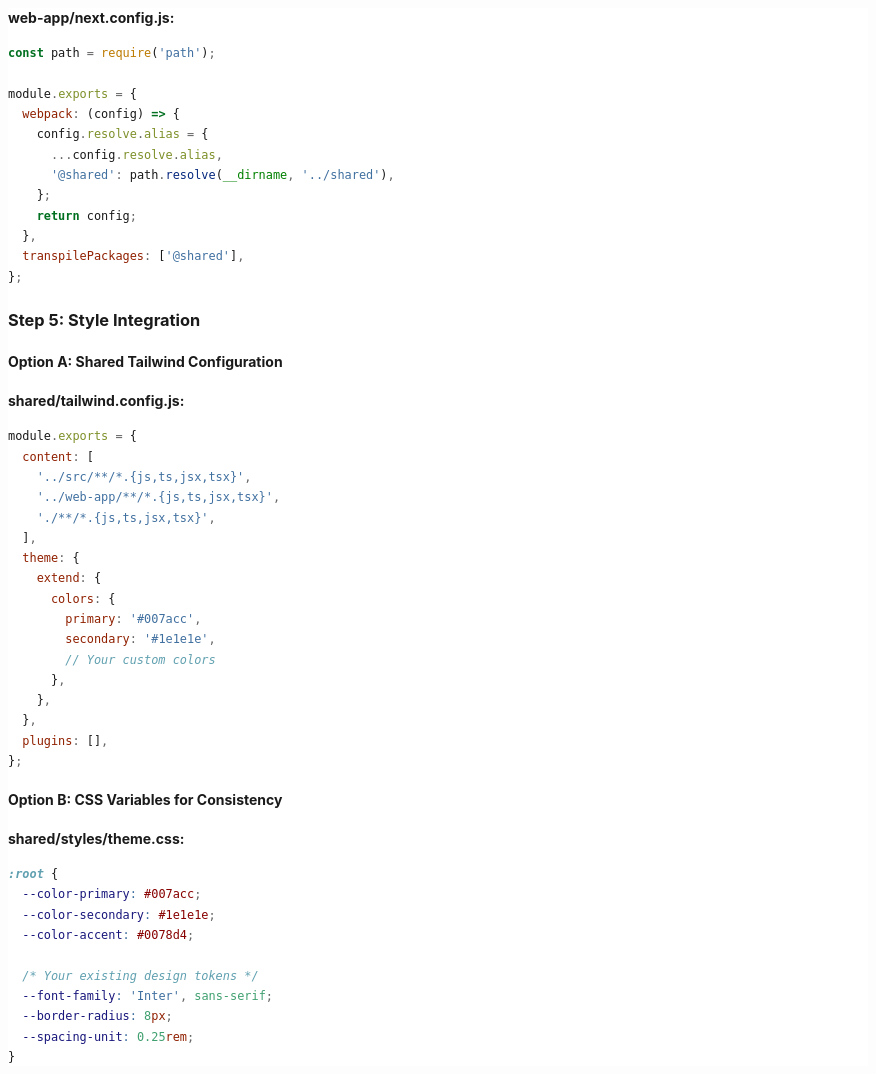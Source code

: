 **web-app/next.config.js:**
```javascript
const path = require('path');

module.exports = {
  webpack: (config) => {
    config.resolve.alias = {
      ...config.resolve.alias,
      '@shared': path.resolve(__dirname, '../shared'),
    };
    return config;
  },
  transpilePackages: ['@shared'],
};
```

### Step 5: Style Integration

#### Option A: Shared Tailwind Configuration

**shared/tailwind.config.js:**
```javascript
module.exports = {
  content: [
    '../src/**/*.{js,ts,jsx,tsx}',
    '../web-app/**/*.{js,ts,jsx,tsx}',
    './**/*.{js,ts,jsx,tsx}',
  ],
  theme: {
    extend: {
      colors: {
        primary: '#007acc',
        secondary: '#1e1e1e',
        // Your custom colors
      },
    },
  },
  plugins: [],
};
```

#### Option B: CSS Variables for Consistency

**shared/styles/theme.css:**
```css
:root {
  --color-primary: #007acc;
  --color-secondary: #1e1e1e;
  --color-accent: #0078d4;

  /* Your existing design tokens */
  --font-family: 'Inter', sans-serif;
  --border-radius: 8px;
  --spacing-unit: 0.25rem;
}
```
